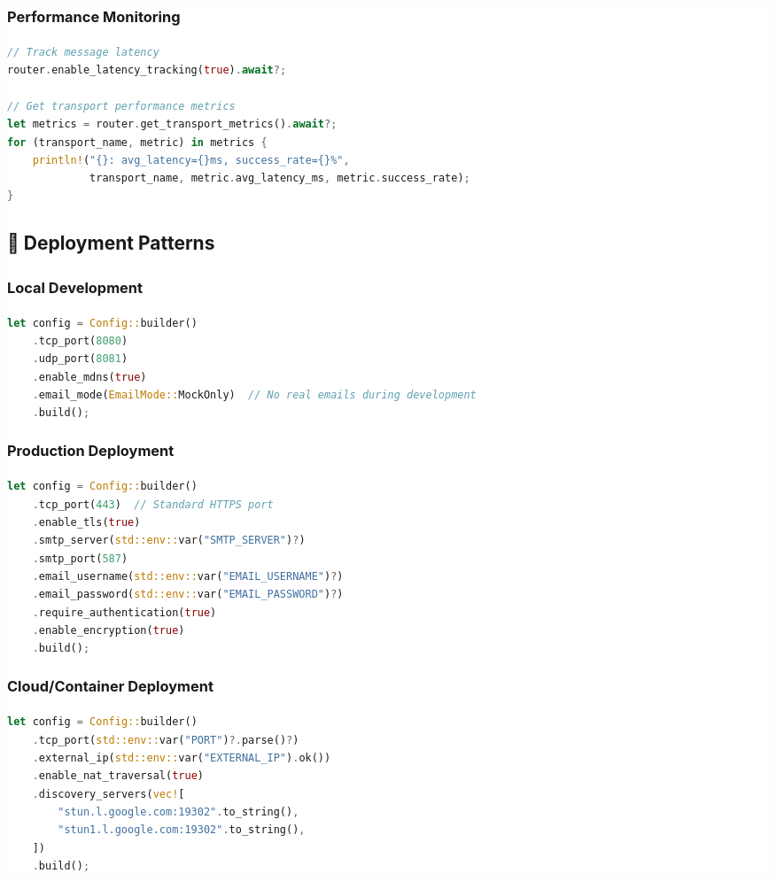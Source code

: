 ### Performance Monitoring

```rust
// Track message latency
router.enable_latency_tracking(true).await?;

// Get transport performance metrics
let metrics = router.get_transport_metrics().await?;
for (transport_name, metric) in metrics {
    println!("{}: avg_latency={}ms, success_rate={}%", 
             transport_name, metric.avg_latency_ms, metric.success_rate);
}
```

## 🚀 Deployment Patterns

### Local Development

```rust
let config = Config::builder()
    .tcp_port(8080)
    .udp_port(8081)
    .enable_mdns(true)
    .email_mode(EmailMode::MockOnly)  // No real emails during development
    .build();
```

### Production Deployment

```rust
let config = Config::builder()
    .tcp_port(443)  // Standard HTTPS port
    .enable_tls(true)
    .smtp_server(std::env::var("SMTP_SERVER")?)
    .smtp_port(587)
    .email_username(std::env::var("EMAIL_USERNAME")?)
    .email_password(std::env::var("EMAIL_PASSWORD")?)
    .require_authentication(true)
    .enable_encryption(true)
    .build();
```

### Cloud/Container Deployment

```rust
let config = Config::builder()
    .tcp_port(std::env::var("PORT")?.parse()?)
    .external_ip(std::env::var("EXTERNAL_IP").ok())
    .enable_nat_traversal(true)
    .discovery_servers(vec![
        "stun.l.google.com:19302".to_string(),
        "stun1.l.google.com:19302".to_string(),
    ])
    .build();
```
